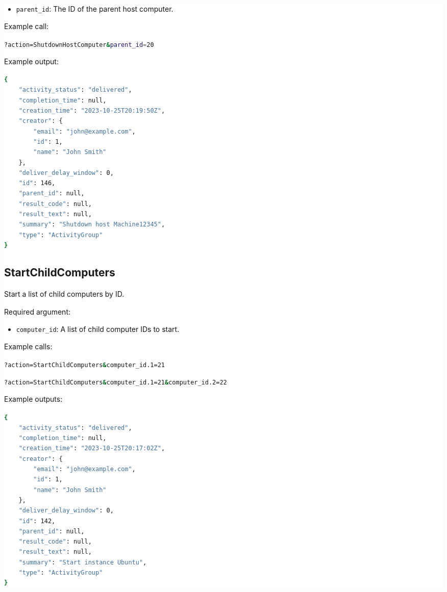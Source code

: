 - `parent_id`: The ID of the parent host computer.

Example call:

```bash
?action=ShutdownHostComputer&parent_id=20
```

Example output:

```bash
{
    "activity_status": "delivered",
    "completion_time": null,
    "creation_time": "2023-10-25T20:19:50Z",
    "creator": {
        "email": "john@example.com",
        "id": 1,
        "name": "John Smith"
    },
    "deliver_delay_window": 0,
    "id": 146,
    "parent_id": null,
    "result_code": null,
    "result_text": null,
    "summary": "Shutdown host Machine12345",
    "type": "ActivityGroup"
}
```

## StartChildComputers

Start a list of child computers by ID.

Required argument:

- `computer_id`: A list of child computer IDs to start.

Example calls:

```bash
?action=StartChildComputers&computer_id.1=21
```

```bash
?action=StartChildComputers&computer_id.1=21&computer_id.2=22
```

Example outputs:

```bash
{
    "activity_status": "delivered",
    "completion_time": null,
    "creation_time": "2023-10-25T20:17:02Z",
    "creator": {
        "email": "john@example.com",
        "id": 1,
        "name": "John Smith"
    },
    "deliver_delay_window": 0,
    "id": 142,
    "parent_id": null,
    "result_code": null,
    "result_text": null,
    "summary": "Start instance Ubuntu",
    "type": "ActivityGroup"
}
```
